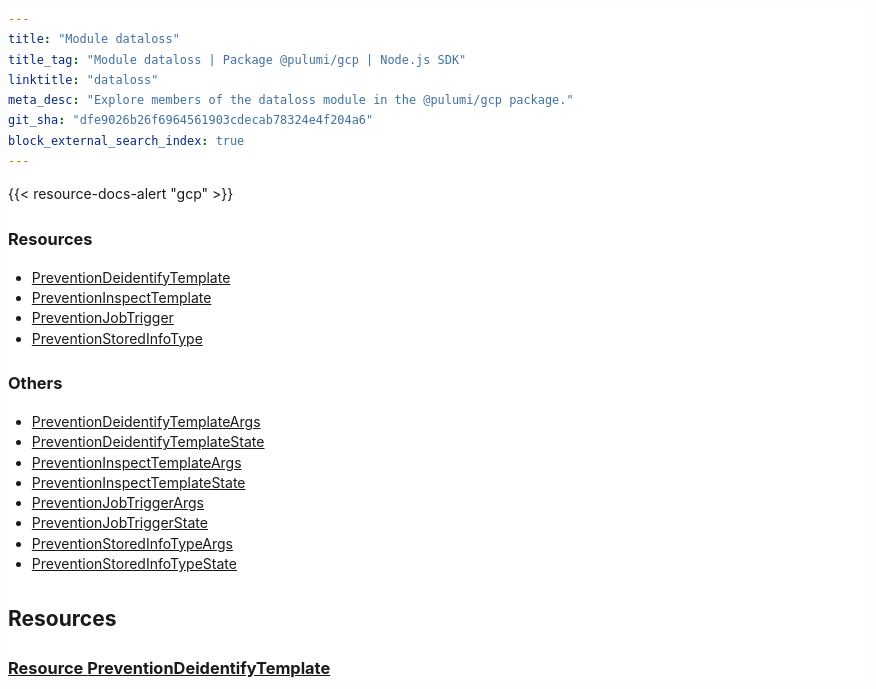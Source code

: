 ```yaml
---
title: "Module dataloss"
title_tag: "Module dataloss | Package @pulumi/gcp | Node.js SDK"
linktitle: "dataloss"
meta_desc: "Explore members of the dataloss module in the @pulumi/gcp package."
git_sha: "dfe9026b26f6964561903cdecab78324e4f204a6"
block_external_search_index: true
---
```





{{< resource-docs-alert "gcp" >}}




<h3>Resources</h3>
<ul class="api">
    <li><a href="#PreventionDeidentifyTemplate"><span class="symbol resource"></span>PreventionDeidentifyTemplate</a></li>
    <li><a href="#PreventionInspectTemplate"><span class="symbol resource"></span>PreventionInspectTemplate</a></li>
    <li><a href="#PreventionJobTrigger"><span class="symbol resource"></span>PreventionJobTrigger</a></li>
    <li><a href="#PreventionStoredInfoType"><span class="symbol resource"></span>PreventionStoredInfoType</a></li>
</ul>


<h3>Others</h3>
<ul class="api">
    <li><a href="#PreventionDeidentifyTemplateArgs"><span class="symbol api"></span>PreventionDeidentifyTemplateArgs</a></li>
    <li><a href="#PreventionDeidentifyTemplateState"><span class="symbol api"></span>PreventionDeidentifyTemplateState</a></li>
    <li><a href="#PreventionInspectTemplateArgs"><span class="symbol api"></span>PreventionInspectTemplateArgs</a></li>
    <li><a href="#PreventionInspectTemplateState"><span class="symbol api"></span>PreventionInspectTemplateState</a></li>
    <li><a href="#PreventionJobTriggerArgs"><span class="symbol api"></span>PreventionJobTriggerArgs</a></li>
    <li><a href="#PreventionJobTriggerState"><span class="symbol api"></span>PreventionJobTriggerState</a></li>
    <li><a href="#PreventionStoredInfoTypeArgs"><span class="symbol api"></span>PreventionStoredInfoTypeArgs</a></li>
    <li><a href="#PreventionStoredInfoTypeState"><span class="symbol api"></span>PreventionStoredInfoTypeState</a></li>
</ul>


<h2 id="resources">Resources</h2>
<h3 class="pdoc-module-header" id="PreventionDeidentifyTemplate" data-link-title="PreventionDeidentifyTemplate">
    <a href="https://github.com/pulumi/pulumi-gcp/blob/dfe9026b26f6964561903cdecab78324e4f204a6/sdk/nodejs/dataloss/preventionDeidentifyTemplate.ts#L102">
        Resource <strong>PreventionDeidentifyTemplate</strong>
    </a>
</h3>
